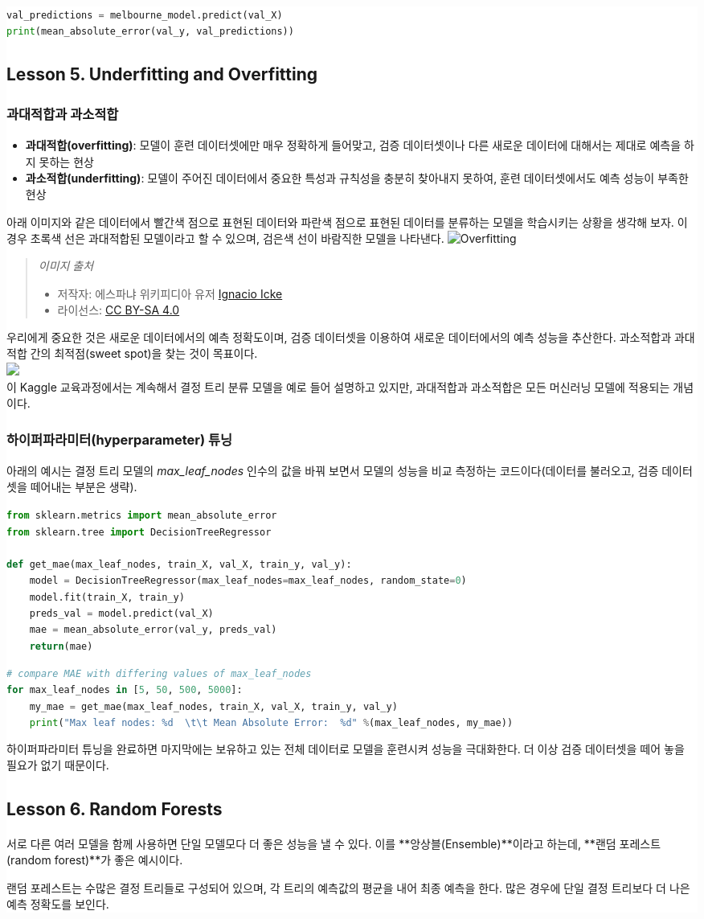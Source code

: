 ```python
val_predictions = melbourne_model.predict(val_X)
print(mean_absolute_error(val_y, val_predictions))
```

## Lesson 5. Underfitting and Overfitting
### 과대적합과 과소적합
- **과대적합(overfitting)**: 모델이 훈련 데이터셋에만 매우 정확하게 들어맞고, 검증 데이터셋이나 다른 새로운 데이터에 대해서는 제대로 예측을 하지 못하는 현상
- **과소적합(underfitting)**: 모델이 주어진 데이터에서 중요한 특성과 규칙성을 충분히 찾아내지 못하여, 훈련 데이터셋에서도 예측 성능이 부족한 현상

아래 이미지와 같은 데이터에서 빨간색 점으로 표현된 데이터와 파란색 점으로 표현된 데이터를 분류하는 모델을 학습시키는 상황을 생각해 보자. 이 경우 초록색 선은 과대적합된 모델이라고 할 수 있으며, 검은색 선이 바람직한 모델을 나타낸다.
![Overfitting](https://upload.wikimedia.org/wikipedia/commons/1/19/Overfitting.svg)
> *이미지 출처*
> - 저작자: 에스파냐 위키피디아 유저 [Ignacio Icke](https://commons.wikimedia.org/wiki/User:Ignacio_Icke)
> - 라이선스: [CC BY-SA 4.0](https://creativecommons.org/licenses/by-sa/4.0)

우리에게 중요한 것은 새로운 데이터에서의 예측 정확도이며, 검증 데이터셋을 이용하여 새로운 데이터에서의 예측 성능을 추산한다. 과소적합과 과대적합 간의 최적점(sweet spot)을 찾는 것이 목표이다.  
![](https://i.imgur.com/2q85n9s.png)  
이 Kaggle 교육과정에서는 계속해서 결정 트리 분류 모델을 예로 들어 설명하고 있지만, 과대적합과 과소적합은 모든 머신러닝 모델에 적용되는 개념이다.

### 하이퍼파라미터(hyperparameter) 튜닝
아래의 예시는 결정 트리 모델의 *max_leaf_nodes* 인수의 값을 바꿔 보면서 모델의 성능을 비교 측정하는 코드이다(데이터를 불러오고, 검증 데이터셋을 떼어내는 부분은 생략).

```python
from sklearn.metrics import mean_absolute_error
from sklearn.tree import DecisionTreeRegressor

def get_mae(max_leaf_nodes, train_X, val_X, train_y, val_y):
    model = DecisionTreeRegressor(max_leaf_nodes=max_leaf_nodes, random_state=0)
    model.fit(train_X, train_y)
    preds_val = model.predict(val_X)
    mae = mean_absolute_error(val_y, preds_val)
    return(mae)
```

```python
# compare MAE with differing values of max_leaf_nodes
for max_leaf_nodes in [5, 50, 500, 5000]:
    my_mae = get_mae(max_leaf_nodes, train_X, val_X, train_y, val_y)
    print("Max leaf nodes: %d  \t\t Mean Absolute Error:  %d" %(max_leaf_nodes, my_mae))
```

하이퍼파라미터 튜닝을 완료하면 마지막에는 보유하고 있는 전체 데이터로 모델을 훈련시켜 성능을 극대화한다. 더 이상 검증 데이터셋을 떼어 놓을 필요가 없기 때문이다.

## Lesson 6. Random Forests
서로 다른 여러 모델을 함께 사용하면 단일 모델모다 더 좋은 성능을 낼 수 있다. 이를 **앙상블(Ensemble)**이라고 하는데, **랜덤 포레스트(random forest)**가 좋은 예시이다.

랜덤 포레스트는 수많은 결정 트리들로 구성되어 있으며, 각 트리의 예측값의 평균을 내어 최종 예측을 한다. 많은 경우에 단일 결정 트리보다 더 나은 예측 정확도를 보인다.

